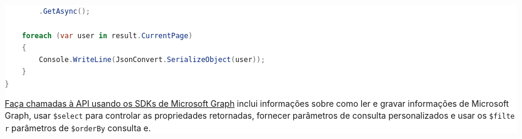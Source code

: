```csharp
        .GetAsync();

    foreach (var user in result.CurrentPage)
    {
        Console.WriteLine(JsonConvert.SerializeObject(user));
    }
}
```

[Faça chamadas à API usando os SDKs de Microsoft Graph](/graph/sdks/create-requests) inclui informações sobre como ler e gravar informações de Microsoft Graph, usar `$select` para controlar as propriedades retornadas, fornecer parâmetros de consulta personalizados e usar os `$filter` parâmetros de `$orderBy` consulta e.



[graph-objectIdentity]: /graph/api/resources/objectidentity
[graph-user]: (https://docs.microsoft.com/graph/api/resources/user)
